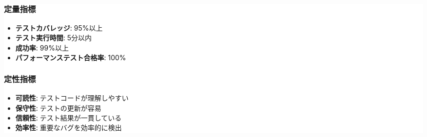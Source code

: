 ### 定量指標
- **テストカバレッジ**: 95%以上
- **テスト実行時間**: 5分以内
- **成功率**: 99%以上
- **パフォーマンステスト合格率**: 100%

### 定性指標
- **可読性**: テストコードが理解しやすい
- **保守性**: テストの更新が容易
- **信頼性**: テスト結果が一貫している
- **効率性**: 重要なバグを効率的に検出